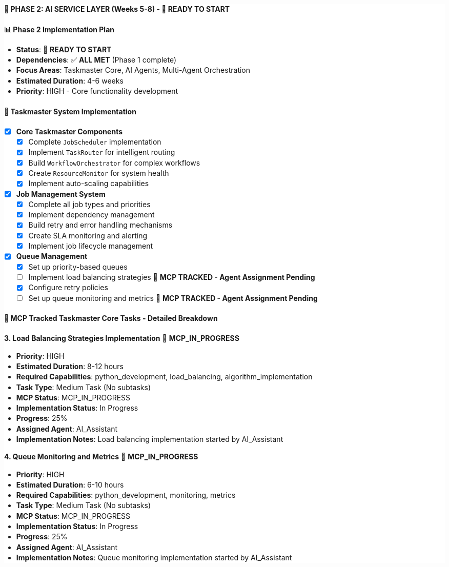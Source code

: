 
#### 🤖 **PHASE 2: AI SERVICE LAYER (Weeks 5-8) - 🚀 READY TO START**

#### **📊 Phase 2 Implementation Plan**
- **Status**: 🚀 **READY TO START**
- **Dependencies**: ✅ **ALL MET** (Phase 1 complete)
- **Focus Areas**: Taskmaster Core, AI Agents, Multi-Agent Orchestration
- **Estimated Duration**: 4-6 weeks
- **Priority**: HIGH - Core functionality development

#### **🎯 Taskmaster System Implementation**
- [x] **Core Taskmaster Components**
  - [x] Complete `JobScheduler` implementation
  - [x] Implement `TaskRouter` for intelligent routing
  - [x] Build `WorkflowOrchestrator` for complex workflows
  - [x] Create `ResourceMonitor` for system health
  - [x] Implement auto-scaling capabilities

- [x] **Job Management System**
  - [x] Complete all job types and priorities
  - [x] Implement dependency management
  - [x] Build retry and error handling mechanisms
  - [x] Create SLA monitoring and alerting
  - [x] Implement job lifecycle management

- [x] **Queue Management**
  - [x] Set up priority-based queues
  - [ ] Implement load balancing strategies 🔄 **MCP TRACKED - Agent Assignment Pending**
  - [x] Configure retry policies
  - [ ] Set up queue monitoring and metrics 🔄 **MCP TRACKED - Agent Assignment Pending**

#### **🎯 MCP Tracked Taskmaster Core Tasks - Detailed Breakdown**

**3. Load Balancing Strategies Implementation** 🔄 **MCP_IN_PROGRESS**
- **Priority**: HIGH
- **Estimated Duration**: 8-12 hours
- **Required Capabilities**: python_development, load_balancing, algorithm_implementation
- **Task Type**: Medium Task (No subtasks)
- **MCP Status**: MCP_IN_PROGRESS
- **Implementation Status**: In Progress
- **Progress**: 25%
- **Assigned Agent**: AI_Assistant
- **Implementation Notes**: Load balancing implementation started by AI_Assistant

**4. Queue Monitoring and Metrics** 🔄 **MCP_IN_PROGRESS**
- **Priority**: HIGH
- **Estimated Duration**: 6-10 hours
- **Required Capabilities**: python_development, monitoring, metrics
- **Task Type**: Medium Task (No subtasks)
- **MCP Status**: MCP_IN_PROGRESS
- **Implementation Status**: In Progress
- **Progress**: 25%
- **Assigned Agent**: AI_Assistant
- **Implementation Notes**: Queue monitoring implementation started by AI_Assistant
